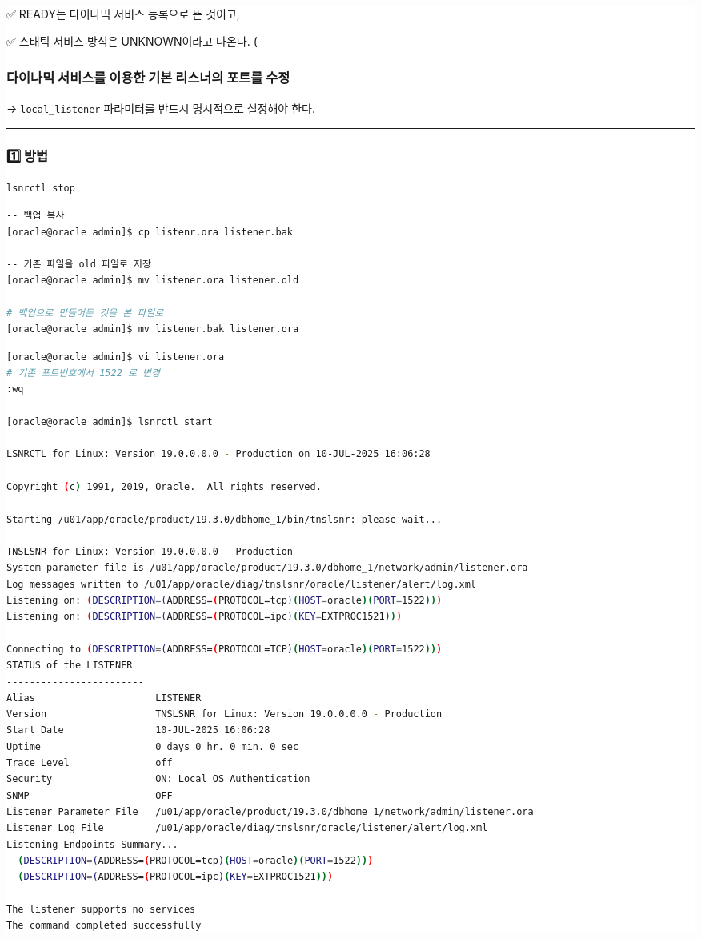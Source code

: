 ✅ READY는 다이나믹 서비스 등록으로 뜬 것이고,

✅ 스태틱 서비스 방식은 UNKNOWN이라고 나온다. (

### 다이나믹 서비스를 이용한 기본 리스너의 포트를 수정

→ `local_listener` 파라미터를 반드시 명시적으로 설정해야 한다.

---

### 1️⃣ 방법

```bash
lsnrctl stop
```

```bash
-- 백업 복사
[oracle@oracle admin]$ cp listenr.ora listener.bak

-- 기존 파일을 old 파일로 저장
[oracle@oracle admin]$ mv listener.ora listener.old

# 백업으로 만들어둔 것을 본 파일로
[oracle@oracle admin]$ mv listener.bak listener.ora
```

```bash
[oracle@oracle admin]$ vi listener.ora
# 기존 포트번호에서 1522 로 변경
:wq

[oracle@oracle admin]$ lsnrctl start

LSNRCTL for Linux: Version 19.0.0.0.0 - Production on 10-JUL-2025 16:06:28

Copyright (c) 1991, 2019, Oracle.  All rights reserved.

Starting /u01/app/oracle/product/19.3.0/dbhome_1/bin/tnslsnr: please wait...

TNSLSNR for Linux: Version 19.0.0.0.0 - Production
System parameter file is /u01/app/oracle/product/19.3.0/dbhome_1/network/admin/listener.ora
Log messages written to /u01/app/oracle/diag/tnslsnr/oracle/listener/alert/log.xml
Listening on: (DESCRIPTION=(ADDRESS=(PROTOCOL=tcp)(HOST=oracle)(PORT=1522)))
Listening on: (DESCRIPTION=(ADDRESS=(PROTOCOL=ipc)(KEY=EXTPROC1521)))

Connecting to (DESCRIPTION=(ADDRESS=(PROTOCOL=TCP)(HOST=oracle)(PORT=1522)))
STATUS of the LISTENER
------------------------
Alias                     LISTENER
Version                   TNSLSNR for Linux: Version 19.0.0.0.0 - Production
Start Date                10-JUL-2025 16:06:28
Uptime                    0 days 0 hr. 0 min. 0 sec
Trace Level               off
Security                  ON: Local OS Authentication
SNMP                      OFF
Listener Parameter File   /u01/app/oracle/product/19.3.0/dbhome_1/network/admin/listener.ora
Listener Log File         /u01/app/oracle/diag/tnslsnr/oracle/listener/alert/log.xml
Listening Endpoints Summary...
  (DESCRIPTION=(ADDRESS=(PROTOCOL=tcp)(HOST=oracle)(PORT=1522)))
  (DESCRIPTION=(ADDRESS=(PROTOCOL=ipc)(KEY=EXTPROC1521)))

The listener supports no services
The command completed successfully
```
